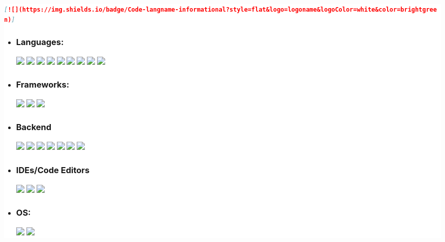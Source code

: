 ```md
[![](https://img.shields.io/badge/Code-langname-informational?style=flat&logo=logoname&logoColor=white&color=brightgreen)]
```

- ### Languages:

  ![](https://img.shields.io/badge/Code-HTML5-informational?style=flat&logo=html5&logoColor=white&color=brightgreen)
  ![](https://img.shields.io/badge/Code-CSS3-informational?style=flat&logo=css3&logoColor=white&color=brightgreen)
  ![](https://img.shields.io/badge/Code-JavaScript-informational?style=flat&logo=javascript&logoColor=white&color=brightgreen)
  ![](https://img.shields.io/badge/Code-TypeScript-informational?style=flat&logo=typescript&logoColor=white&color=brightgreen)
  ![](https://img.shields.io/badge/Code-Python-informational?style=flat&logo=python&logoColor=white&color=brightgreen)
  ![](https://img.shields.io/badge/Code-C-informational?style=flat&logo=c&logoColor=white&color=brightgreen)
  ![](https://img.shields.io/badge/Code-C++-informational?style=flat&logo=cplusplus&logoColor=white&color=brightgreen)
  ![](https://img.shields.io/badge/Code-Java-informational?style=flat&logo=java&logoColor=white&color=brightgreen)
  ![](https://img.shields.io/badge/Code-Kotlin-informational?style=flat&logo=kotlin&logoColor=white&color=brightgreen)
  
- ### Frameworks:

  ![](https://img.shields.io/badge/Code-ReactJS-informational?style=flat&logo=react&logoColor=white&color=brightgreen)
  ![](https://img.shields.io/badge/Code-SASS-informational?style=flat&logo=sass&logoColor=white&color=brightgreen)
  ![](https://img.shields.io/badge/Code-Bootstrap-informational?style=flat&logo=bootstrap&logoColor=white&color=brightgreen)

- ### Backend
  ![](https://img.shields.io/badge/Code-NodeJS-informational?style=flat&logo=node.js&logoColor=white&color=brightgreen)
  ![](https://img.shields.io/badge/Code-Express-informational?style=flat&logo=express&logoColor=white&color=brightgreen)
  ![](https://img.shields.io/badge/Database-MongoDB-informational?style=flat&logo=mongodb&logoColor=white&color=brightgreen)
  ![](https://img.shields.io/badge/Database-MySQL-informational?style=flat&logo=mysql&logoColor=white&color=brightgreen)
  ![](https://img.shields.io/badge/Tool-Firebase-informational?style=flat&logo=firebase&logoColor=white&color=brightgreen)
  ![](https://img.shields.io/badge/Cloud-AWS-informational?style=flat&logo=amazon&logoColor=white&color=brightgreen)
  ![](https://img.shields.io/badge/Cloud-Digital_Ocean-informational?style=flat&logo=digitalocean&logoColor=white&color=brightgreen)

- ### IDEs/Code Editors
  ![](https://img.shields.io/badge/Editor-VSCode-informational?style=flat&logo=visualstudiocode&logoColor=white&color=brightgreen)
  ![](https://img.shields.io/badge/Editor-Vim-informational?style=flat&logo=vim&logoColor=white&color=brightgreen)
  ![](https://img.shields.io/badge/Editor-Atom-informational?style=flat&logo=atom&logoColor=white&color=brightgreen)

- ### OS:

  ![](https://img.shields.io/badge/OS-Linux-informational?style=flat&logo=linux&logoColor=white&color=brightgreen)
  ![](https://img.shields.io/badge/OS-Windows-informational?style=flat&logo=windows&logoColor=white&color=brightgreen)
